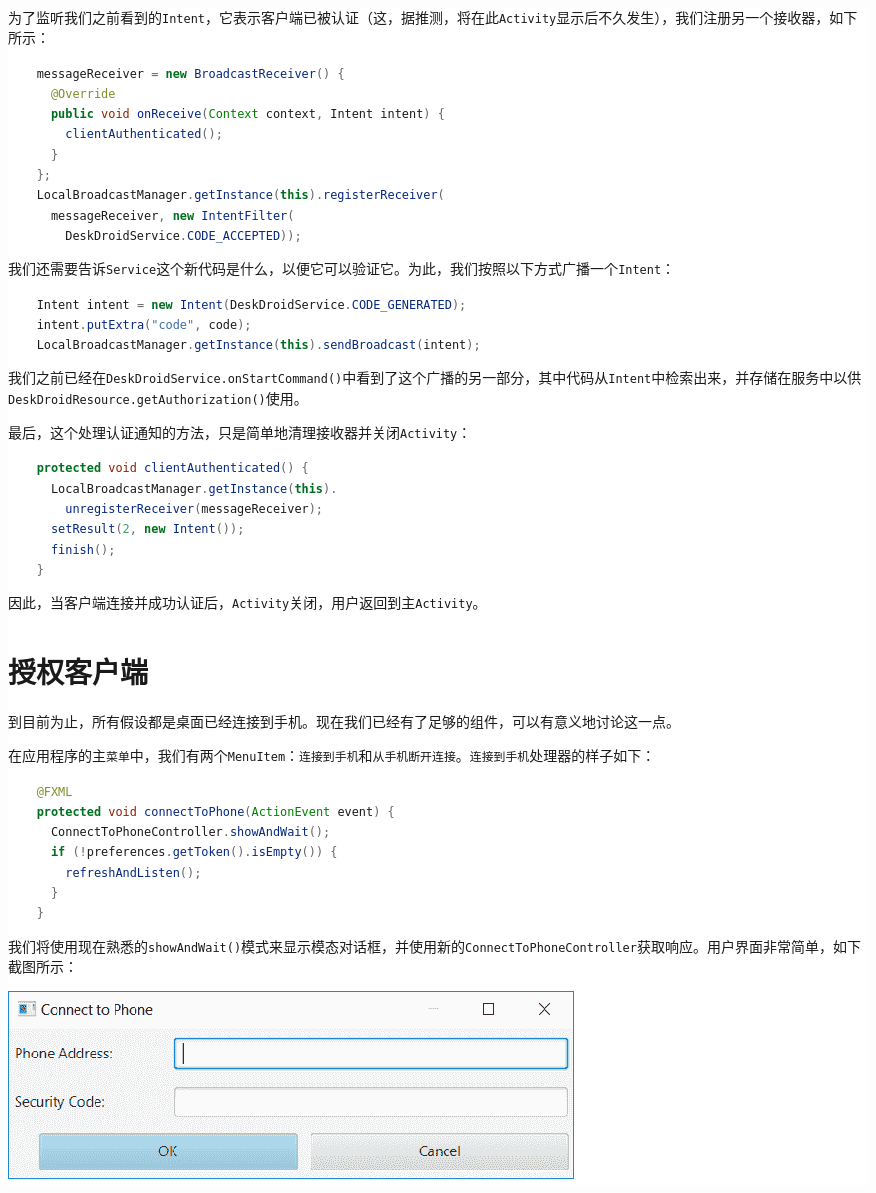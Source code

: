 为了监听我们之前看到的`Intent`，它表示客户端已被认证（这，据推测，将在此`Activity`显示后不久发生），我们注册另一个接收器，如下所示：

```java
    messageReceiver = new BroadcastReceiver() { 
      @Override 
      public void onReceive(Context context, Intent intent) { 
        clientAuthenticated(); 
      } 
    }; 
    LocalBroadcastManager.getInstance(this).registerReceiver( 
      messageReceiver, new IntentFilter( 
        DeskDroidService.CODE_ACCEPTED)); 
```

我们还需要告诉`Service`这个新代码是什么，以便它可以验证它。为此，我们按照以下方式广播一个`Intent`：

```java
    Intent intent = new Intent(DeskDroidService.CODE_GENERATED); 
    intent.putExtra("code", code); 
    LocalBroadcastManager.getInstance(this).sendBroadcast(intent); 
```

我们之前已经在`DeskDroidService.onStartCommand()`中看到了这个广播的另一部分，其中代码从`Intent`中检索出来，并存储在服务中以供`DeskDroidResource.getAuthorization()`使用。

最后，这个处理认证通知的方法，只是简单地清理接收器并关闭`Activity`：

```java
    protected void clientAuthenticated() { 
      LocalBroadcastManager.getInstance(this). 
        unregisterReceiver(messageReceiver); 
      setResult(2, new Intent()); 
      finish(); 
    } 
```

因此，当客户端连接并成功认证后，`Activity`关闭，用户返回到主`Activity`。

# 授权客户端

到目前为止，所有假设都是桌面已经连接到手机。现在我们已经有了足够的组件，可以有意义地讨论这一点。

在应用程序的主`菜单`中，我们有两个`MenuItem`：`连接到手机`和`从手机断开连接`。`连接到手机`处理器的样子如下：

```java
    @FXML 
    protected void connectToPhone(ActionEvent event) { 
      ConnectToPhoneController.showAndWait(); 
      if (!preferences.getToken().isEmpty()) { 
        refreshAndListen(); 
      } 
    } 
```

我们将使用现在熟悉的`showAndWait()`模式来显示模态对话框，并使用新的`ConnectToPhoneController`获取响应。用户界面非常简单，如下截图所示：

![图片](img/195ad74a-3937-4595-980c-321fd1d35bec.png)
